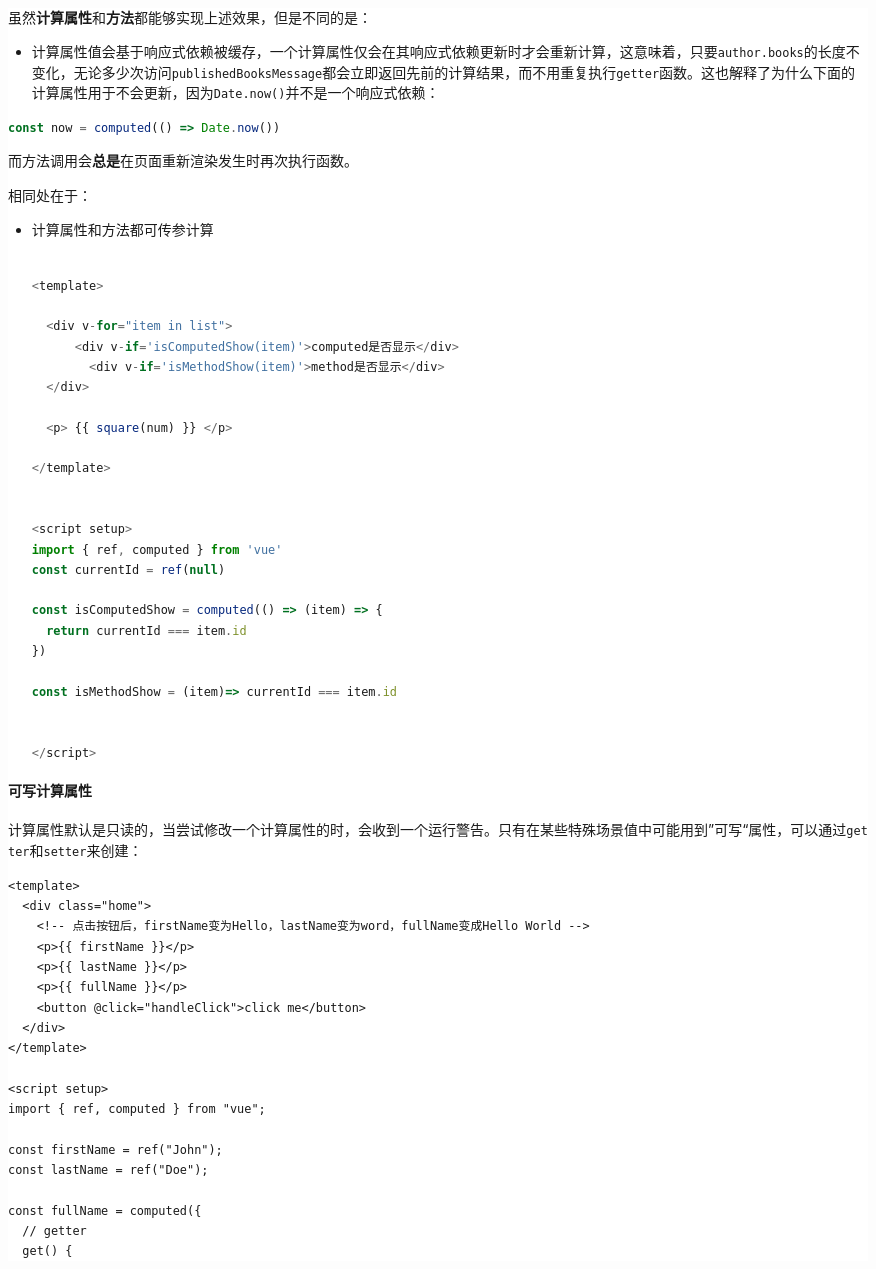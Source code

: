 虽然**计算属性**和**方法**都能够实现上述效果，但是不同的是：

- 计算属性值会基于响应式依赖被缓存，一个计算属性仅会在其响应式依赖更新时才会重新计算，这意味着，只要`author.books`的长度不变化，无论多少次访问`publishedBooksMessage`都会立即返回先前的计算结果，而不用重复执行`getter`函数。这也解释了为什么下面的计算属性用于不会更新，因为`Date.now()`并不是一个响应式依赖：

```ts
const now = computed(() => Date.now())
```

​		而方法调用会**总是**在页面重新渲染发生时再次执行函数。

相同处在于：

- 计算属性和方法都可传参计算

  ```ts
  
  <template>
  
  	<div v-for="item in list">
  		<div v-if='isComputedShow(item)'>computed是否显示</div>
          <div v-if='isMethodShow(item)'>method是否显示</div>
  	</div>
  
  	<p> {{ square(num) }} </p>
  
  </template>
   
  
  <script setup>
  import { ref, computed } from 'vue'
  const currentId = ref(null)
  	 
  const isComputedShow = computed(() => (item) => {
  	return currentId === item.id
  })
  
  const isMethodShow = (item)=> currentId === item.id
  
  
  </script>
  ```



#### 可写计算属性

计算属性默认是只读的，当尝试修改一个计算属性的时，会收到一个运行警告。只有在某些特殊场景值中可能用到”可写“属性，可以通过`getter`和`setter`来创建：

```vue
<template>
  <div class="home">
    <!-- 点击按钮后，firstName变为Hello，lastName变为word，fullName变成Hello World -->  
    <p>{{ firstName }}</p>
    <p>{{ lastName }}</p>
    <p>{{ fullName }}</p>
    <button @click="handleClick">click me</button>
  </div>
</template>

<script setup>
import { ref, computed } from "vue";

const firstName = ref("John");
const lastName = ref("Doe");

const fullName = computed({
  // getter
  get() {
```